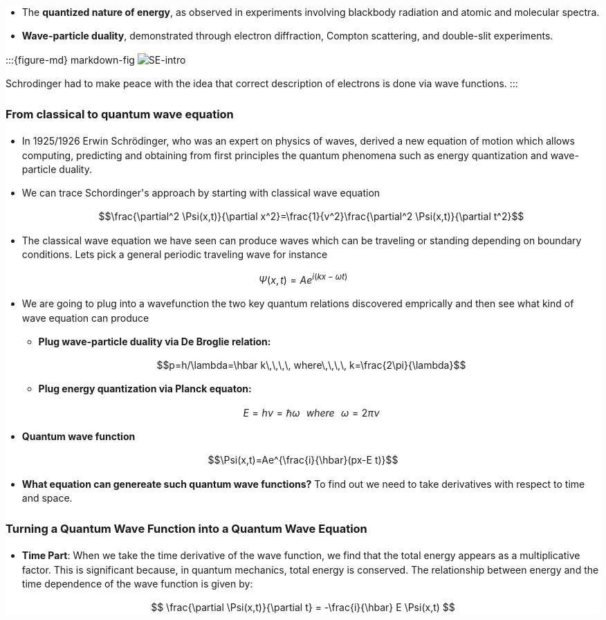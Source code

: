   - The **quantized nature of energy**, as observed in experiments involving blackbody radiation and atomic and molecular spectra.
  
  - **Wave-particle duality**, demonstrated through electron diffraction, Compton scattering, and double-slit experiments.


:::{figure-md} markdown-fig
<img src="images/SE_intro2.gif" alt="SE-intro" class="bg-primary mb-1" width="300px">

Schrodinger had to make peace with the idea that correct description of electrons is done via wave functions.
:::

### From classical to quantum wave equation

- In 1925/1926 Erwin Schrödinger, who was an expert on physics of waves, derived a new equation of motion which allows computing, predicting and obtaining from first principles the quantum phenomena such as energy quantization and wave-particle duality.

- We can trace Schordinger's approach by starting with classical wave equation

  $$\frac{\partial^2 \Psi(x,t)}{\partial x^2}=\frac{1}{v^2}\frac{\partial^2 \Psi(x,t)}{\partial t^2}$$

- The classical wave equation we have seen can produce waves which can be traveling or standing depending on boundary conditions. Lets pick a general periodic traveling wave for instance

$$\Psi(x,t) = Ae^{i(kx-\omega t)}$$

- We are going to plug into a wavefunction the two key quantum relations discovered emprically and then see what kind of wave equation can produce 

  - **Plug wave-particle duality via De Broglie relation:** 
  
  $$p=h/\lambda=\hbar k\,\,\,\, where\,\,\,\, k=\frac{2\pi}{\lambda}$$

  - **Plug energy quantization via Planck equaton:**  
  
  $$E=h\nu=\hbar\omega\,\,\,\, where\,\,\,\, \omega=2\pi\nu$$

- **Quantum wave function** 

$$\Psi(x,t)=Ae^{\frac{i}{\hbar}(px-E t)}$$

- **What equation can genereate such quantum wave functions?** To find out we need to take derivatives with respect to time and space.

### Turning a Quantum Wave Function into a Quantum Wave Equation

- **Time Part**: When we take the time derivative of the wave function, we find that the total energy appears as a multiplicative factor. This is significant because, in quantum mechanics, total energy is conserved. The relationship between energy and the time dependence of the wave function is given by:

$$
\frac{\partial \Psi(x,t)}{\partial t} = -\frac{i}{\hbar} E \Psi(x,t)
$$
